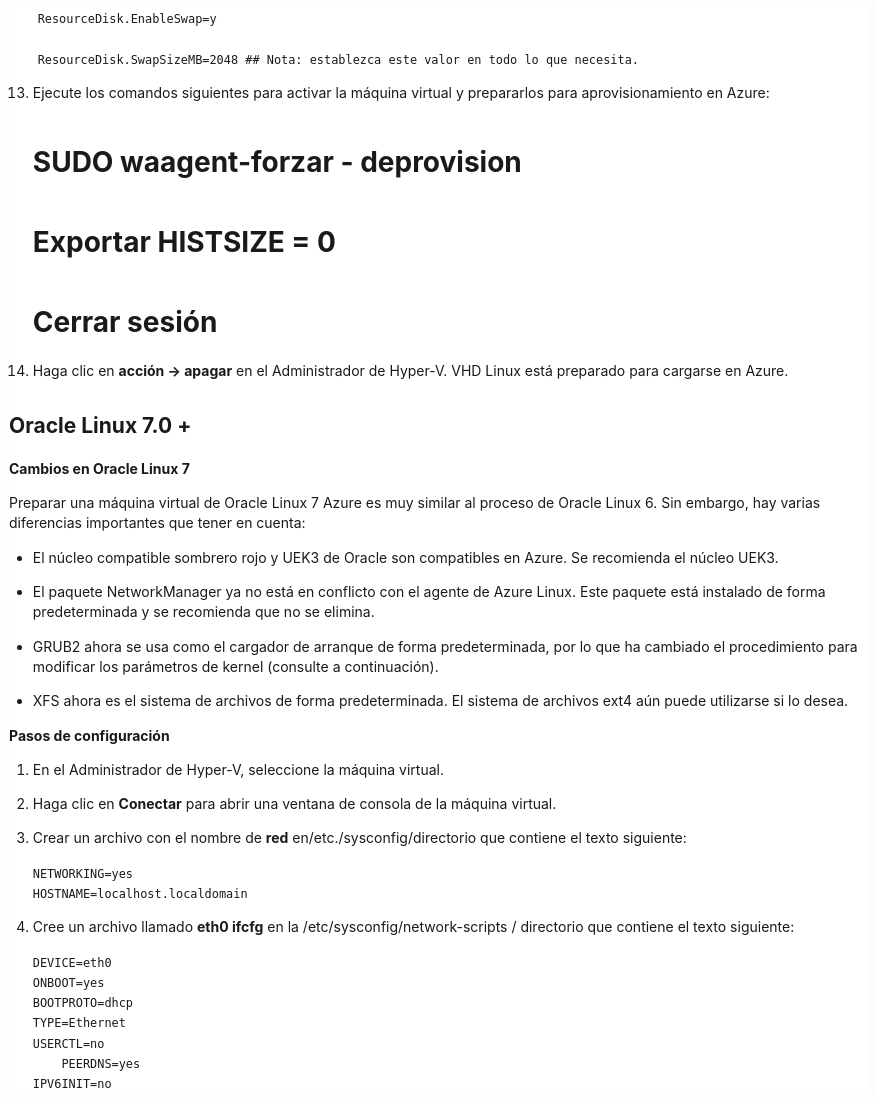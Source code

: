         ResourceDisk.EnableSwap=y

        ResourceDisk.SwapSizeMB=2048 ## Nota: establezca este valor en todo lo que necesita.

13.  Ejecute los comandos siguientes para activar la máquina virtual y prepararlos para aprovisionamiento en Azure:

        # <a name="sudo-waagent--force--deprovision"></a>SUDO waagent-forzar - deprovision
        # <a name="export-histsize0"></a>Exportar HISTSIZE = 0
        # <a name="logout"></a>Cerrar sesión

14.  Haga clic en **acción -\> apagar** en el Administrador de Hyper-V. VHD Linux está preparado para cargarse en Azure.

## <a name="oracle-linux-70"></a>Oracle Linux 7.0 +
**Cambios en Oracle Linux 7**

Preparar una máquina virtual de Oracle Linux 7 Azure es muy similar al proceso de Oracle Linux 6. Sin embargo, hay varias diferencias importantes que tener en cuenta:

-   El núcleo compatible sombrero rojo y UEK3 de Oracle son compatibles en Azure. Se recomienda el núcleo UEK3.

-   El paquete NetworkManager ya no está en conflicto con el agente de Azure Linux. Este paquete está instalado de forma predeterminada y se recomienda que no se elimina.

-   GRUB2 ahora se usa como el cargador de arranque de forma predeterminada, por lo que ha cambiado el procedimiento para modificar los parámetros de kernel (consulte a continuación).

-   XFS ahora es el sistema de archivos de forma predeterminada. El sistema de archivos ext4 aún puede utilizarse si lo desea.

**Pasos de configuración**

1.  En el Administrador de Hyper-V, seleccione la máquina virtual.

2.  Haga clic en **Conectar** para abrir una ventana de consola de la máquina virtual.

3.  Crear un archivo con el nombre de **red** en/etc./sysconfig/directorio que contiene el texto siguiente:

        NETWORKING=yes
        HOSTNAME=localhost.localdomain

4.  Cree un archivo llamado **eth0 ifcfg** en la /etc/sysconfig/network-scripts / directorio que contiene el texto siguiente:

        DEVICE=eth0
        ONBOOT=yes
        BOOTPROTO=dhcp
        TYPE=Ethernet
        USERCTL=no
            PEERDNS=yes
        IPV6INIT=no
